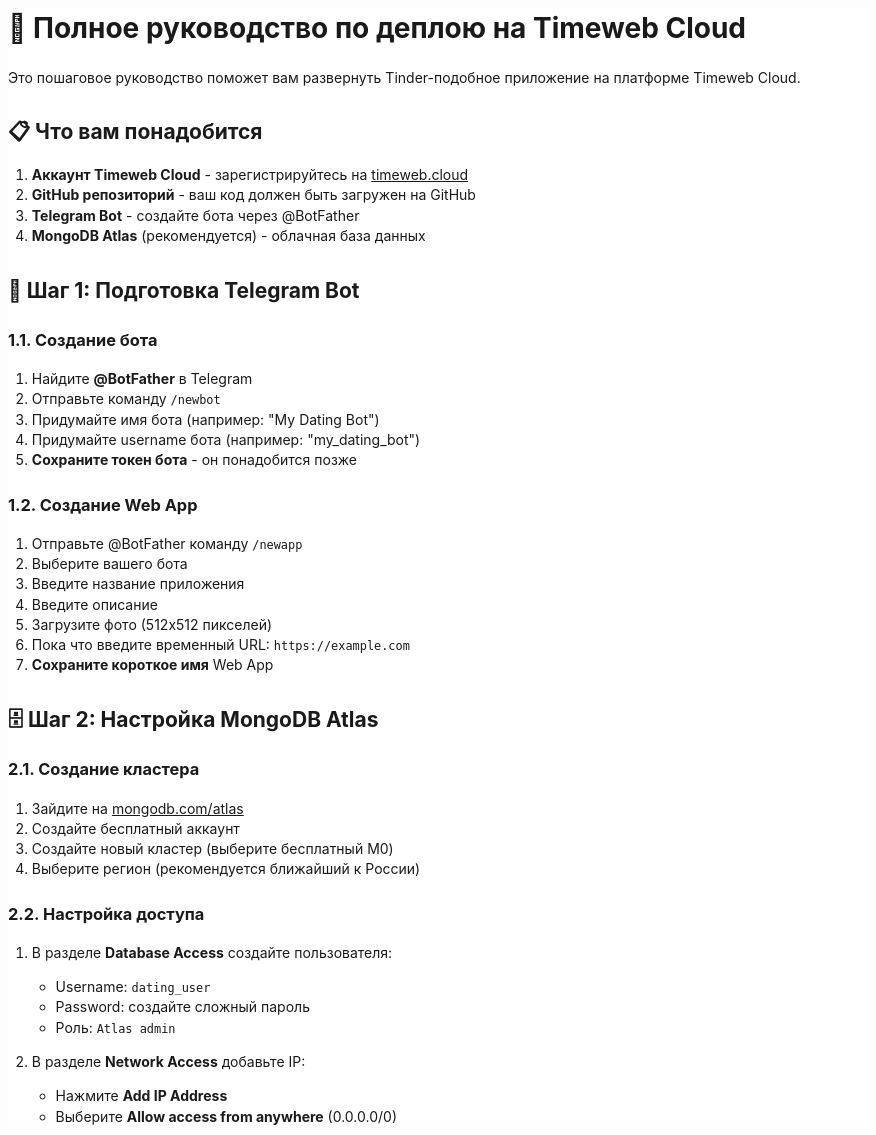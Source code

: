 # 🚀 Полное руководство по деплою на Timeweb Cloud

Это пошаговое руководство поможет вам развернуть Tinder-подобное приложение на платформе Timeweb Cloud.

## 📋 Что вам понадобится

1. **Аккаунт Timeweb Cloud** - зарегистрируйтесь на [timeweb.cloud](https://timeweb.cloud)
2. **GitHub репозиторий** - ваш код должен быть загружен на GitHub
3. **Telegram Bot** - создайте бота через @BotFather
4. **MongoDB Atlas** (рекомендуется) - облачная база данных

## 🎯 Шаг 1: Подготовка Telegram Bot

### 1.1. Создание бота
1. Найдите **@BotFather** в Telegram
2. Отправьте команду `/newbot`
3. Придумайте имя бота (например: "My Dating Bot")
4. Придумайте username бота (например: "my_dating_bot")
5. **Сохраните токен бота** - он понадобится позже

### 1.2. Создание Web App
1. Отправьте @BotFather команду `/newapp`
2. Выберите вашего бота
3. Введите название приложения
4. Введите описание
5. Загрузите фото (512x512 пикселей)
6. Пока что введите временный URL: `https://example.com`
7. **Сохраните короткое имя** Web App

## 🗄️ Шаг 2: Настройка MongoDB Atlas

### 2.1. Создание кластера
1. Зайдите на [mongodb.com/atlas](https://www.mongodb.com/atlas)
2. Создайте бесплатный аккаунт
3. Создайте новый кластер (выберите бесплатный M0)
4. Выберите регион (рекомендуется ближайший к России)

### 2.2. Настройка доступа
1. В разделе **Database Access** создайте пользователя:
   - Username: `dating_user`
   - Password: создайте сложный пароль
   - Роль: `Atlas admin`

2. В разделе **Network Access** добавьте IP:
   - Нажмите **Add IP Address**
   - Выберите **Allow access from anywhere** (0.0.0.0/0)
